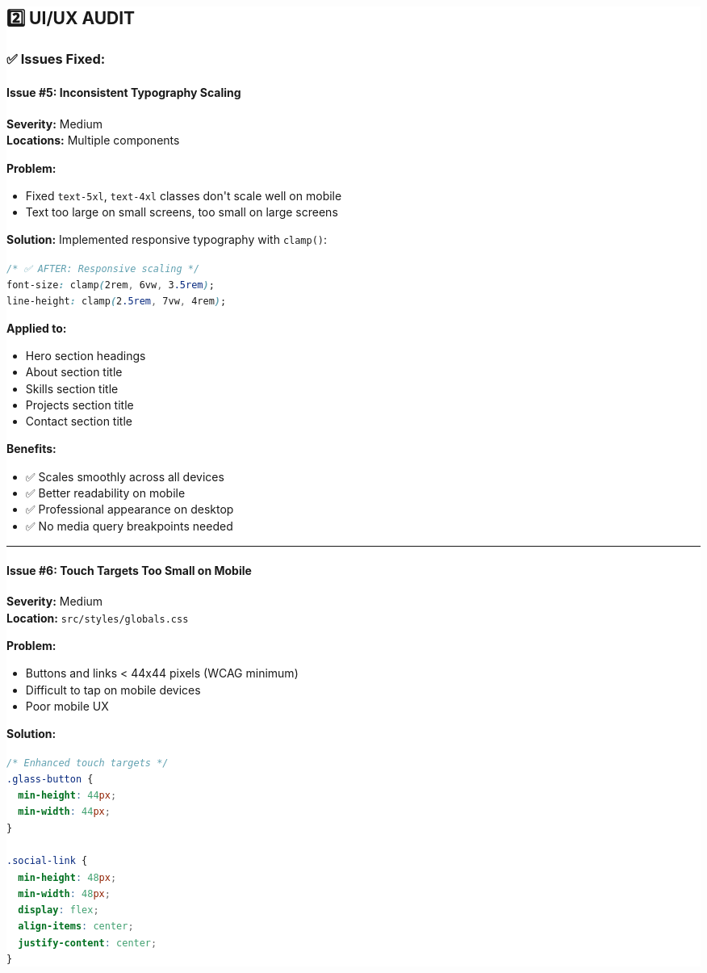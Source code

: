 
## 2️⃣ UI/UX AUDIT

### ✅ Issues Fixed:

#### **Issue #5: Inconsistent Typography Scaling**
**Severity:** Medium  
**Locations:** Multiple components

**Problem:**
- Fixed `text-5xl`, `text-4xl` classes don't scale well on mobile
- Text too large on small screens, too small on large screens

**Solution:** Implemented responsive typography with `clamp()`:
```css
/* ✅ AFTER: Responsive scaling */
font-size: clamp(2rem, 6vw, 3.5rem);
line-height: clamp(2.5rem, 7vw, 4rem);
```

**Applied to:**
- Hero section headings
- About section title
- Skills section title
- Projects section title
- Contact section title

**Benefits:**
- ✅ Scales smoothly across all devices
- ✅ Better readability on mobile
- ✅ Professional appearance on desktop
- ✅ No media query breakpoints needed

---

#### **Issue #6: Touch Targets Too Small on Mobile**
**Severity:** Medium  
**Location:** `src/styles/globals.css`

**Problem:**
- Buttons and links < 44x44 pixels (WCAG minimum)
- Difficult to tap on mobile devices
- Poor mobile UX

**Solution:**
```css
/* Enhanced touch targets */
.glass-button {
  min-height: 44px;
  min-width: 44px;
}

.social-link {
  min-height: 48px;
  min-width: 48px;
  display: flex;
  align-items: center;
  justify-content: center;
}
```
